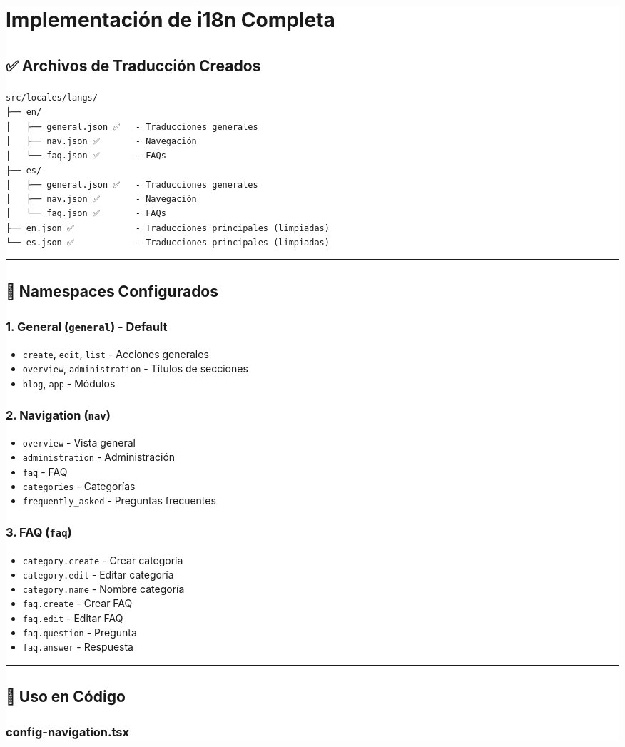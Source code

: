 # Implementación de i18n Completa

## ✅ Archivos de Traducción Creados

```
src/locales/langs/
├── en/
│   ├── general.json ✅   - Traducciones generales
│   ├── nav.json ✅       - Navegación
│   └── faq.json ✅       - FAQs
├── es/
│   ├── general.json ✅   - Traducciones generales
│   ├── nav.json ✅       - Navegación
│   └── faq.json ✅       - FAQs
├── en.json ✅            - Traducciones principales (limpiadas)
└── es.json ✅            - Traducciones principales (limpiadas)
```

---

## 📝 Namespaces Configurados

### 1. General (`general`) - Default
- `create`, `edit`, `list` - Acciones generales
- `overview`, `administration` - Títulos de secciones
- `blog`, `app` - Módulos

### 2. Navigation (`nav`)
- `overview` - Vista general
- `administration` - Administración
- `faq` - FAQ
- `categories` - Categorías
- `frequently_asked` - Preguntas frecuentes

### 3. FAQ (`faq`)
- `category.create` - Crear categoría
- `category.edit` - Editar categoría
- `category.name` - Nombre categoría
- `faq.create` - Crear FAQ
- `faq.edit` - Editar FAQ
- `faq.question` - Pregunta
- `faq.answer` - Respuesta

---

## 🔧 Uso en Código

### config-navigation.tsx
